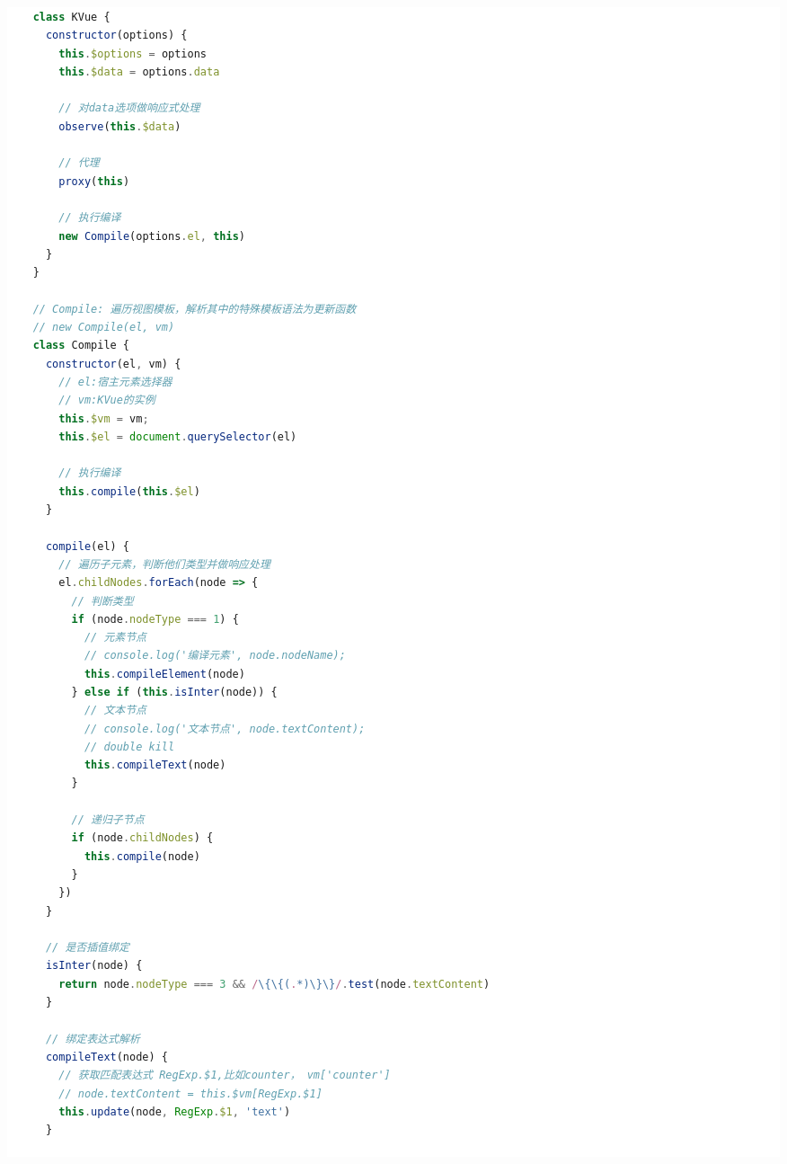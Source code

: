 ```js
    class KVue {
      constructor(options) {
        this.$options = options
        this.$data = options.data
    
        // 对data选项做响应式处理
        observe(this.$data)
    
        // 代理
        proxy(this)
    
        // 执行编译
        new Compile(options.el, this)
      }
    }
    
    // Compile: 遍历视图模板，解析其中的特殊模板语法为更新函数
    // new Compile(el, vm)
    class Compile {
      constructor(el, vm) {
        // el:宿主元素选择器
        // vm:KVue的实例
        this.$vm = vm;
        this.$el = document.querySelector(el)
    
        // 执行编译
        this.compile(this.$el)
      }
    
      compile(el) {
        // 遍历子元素，判断他们类型并做响应处理
        el.childNodes.forEach(node => {
          // 判断类型
          if (node.nodeType === 1) {
            // 元素节点
            // console.log('编译元素', node.nodeName);
            this.compileElement(node)
          } else if (this.isInter(node)) {
            // 文本节点
            // console.log('文本节点', node.textContent);
            // double kill
            this.compileText(node)
          }
    
          // 递归子节点
          if (node.childNodes) {
            this.compile(node)
          }
        })
      }
    
      // 是否插值绑定
      isInter(node) {
        return node.nodeType === 3 && /\{\{(.*)\}\}/.test(node.textContent)
      }
    
      // 绑定表达式解析
      compileText(node) {
        // 获取匹配表达式 RegExp.$1,比如counter， vm['counter']
        // node.textContent = this.$vm[RegExp.$1]
        this.update(node, RegExp.$1, 'text')
      }
    
```